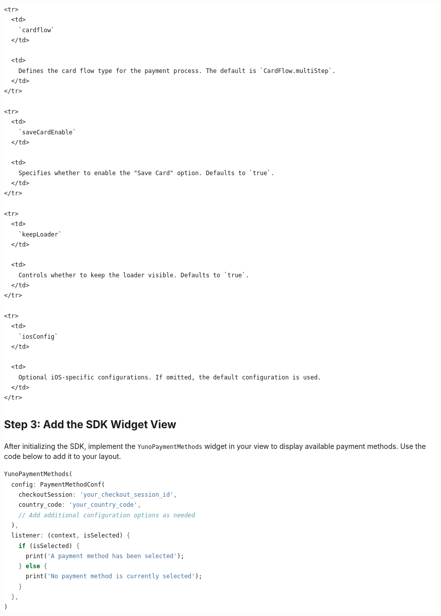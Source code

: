     <tr>
      <td>
        `cardflow`
      </td>

      <td>
        Defines the card flow type for the payment process. The default is `CardFlow.multiStep`.
      </td>
    </tr>

    <tr>
      <td>
        `saveCardEnable`
      </td>

      <td>
        Specifies whether to enable the "Save Card" option. Defaults to `true`.
      </td>
    </tr>

    <tr>
      <td>
        `keepLoader`
      </td>

      <td>
        Controls whether to keep the loader visible. Defaults to `true`.
      </td>
    </tr>

    <tr>
      <td>
        `iosConfig`
      </td>

      <td>
        Optional iOS-specific configurations. If omitted, the default configuration is used.
      </td>
    </tr>
  </tbody>
</Table>

## Step 3: Add the SDK Widget View

After initializing the SDK, implement the `YunoPaymentMethods` widget in your view to display available payment methods. Use the code below to add it to your layout.

```dart Dart
YunoPaymentMethods(
  config: PaymentMethodConf(
    checkoutSession: 'your_checkout_session_id',
    country_code: 'your_country_code',
    // Add additional configuration options as needed
  ),
  listener: (context, isSelected) {
    if (isSelected) {
      print('A payment method has been selected');
    } else {
      print('No payment method is currently selected');
    }
  },
)
```
